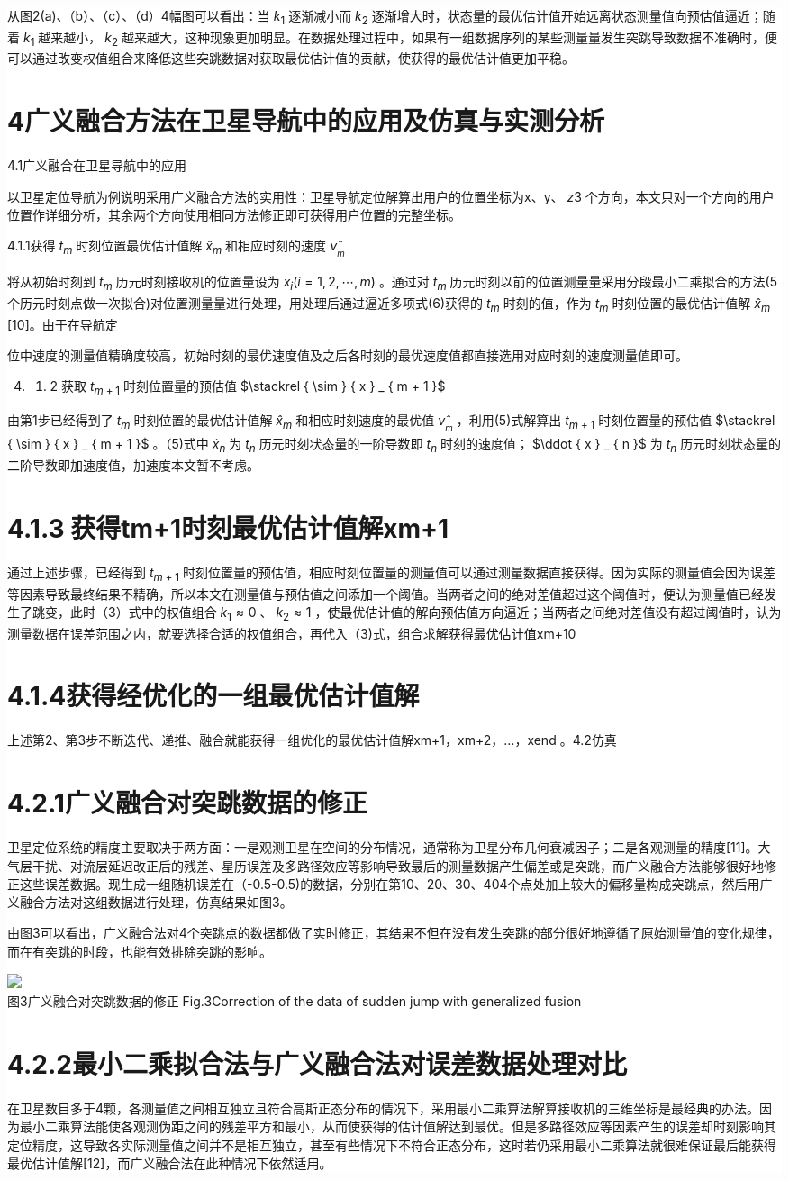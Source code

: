 从图2(a)、（b）、（c）、（d）4幅图可以看出：当 $k _ { 1 }$ 逐渐减小而 $k _ { 2 }$ 逐渐增大时，状态量的最优估计值开始远离状态测量值向预估值逼近；随着 $k _ { 1 }$ 越来越小， $k _ { 2 }$ 越来越大，这种现象更加明显。在数据处理过程中，如果有一组数据序列的某些测量量发生突跳导致数据不准确时，便可以通过改变权值组合来降低这些突跳数据对获取最优估计值的贡献，使获得的最优估计值更加平稳。

# 4广义融合方法在卫星导航中的应用及仿真与实测分析

4.1广义融合在卫星导航中的应用

以卫星定位导航为例说明采用广义融合方法的实用性：卫星导航定位解算出用户的位置坐标为x、y、 $z 3$ 个方向，本文只对一个方向的用户位置作详细分析，其余两个方向使用相同方法修正即可获得用户位置的完整坐标。

4.1.1获得 $t _ { m }$ 时刻位置最优估计值解 $\hat { x } _ { m }$ 和相应时刻的速度 $\hat { \nu } _ { { } _ { m } }$

将从初始时刻到 $t _ { { \scriptscriptstyle m } }$ 历元时刻接收机的位置量设为 $x _ { i } ( i = 1 , 2 , \cdots , m )$ 。通过对 $t _ { { \scriptscriptstyle m } }$ 历元时刻以前的位置测量量采用分段最小二乘拟合的方法(5个历元时刻点做一次拟合)对位置测量量进行处理，用处理后通过逼近多项式(6)获得的 $t _ { m }$ 时刻的值，作为 $t _ { m }$ 时刻位置的最优估计值解 $\hat { x } _ { m }$ [10]。由于在导航定

位中速度的测量值精确度较高，初始时刻的最优速度值及之后各时刻的最优速度值都直接选用对应时刻的速度测量值即可。

4. 1. 2 获取 $t _ { m + 1 }$ 时刻位置量的预估值 $\stackrel { \sim } { x } _ { m + 1 }$

由第1步已经得到了 $t _ { m }$ 时刻位置的最优估计值解 $\hat { x } _ { m }$ 和相应时刻速度的最优值 $\hat { \nu } _ { { } _ { m } }$ ，利用(5)式解算出 $t _ { m + 1 }$ 时刻位置量的预估值 $\stackrel { \sim } { x } _ { m + 1 }$ 。（5)式中 $\dot { x } _ { n }$ 为 $t _ { n }$ 历元时刻状态量的一阶导数即 $t _ { n }$ 时刻的速度值； $\ddot { x } _ { n }$ 为 $t _ { n }$ 历元时刻状态量的二阶导数即加速度值，加速度本文暂不考虑。

# 4.1.3 获得tm+1时刻最优估计值解xm+1

通过上述步骤，已经得到 $t _ { { \scriptscriptstyle m + 1 } }$ 时刻位置量的预估值，相应时刻位置量的测量值可以通过测量数据直接获得。因为实际的测量值会因为误差等因素导致最终结果不精确，所以本文在测量值与预估值之间添加一个阈值。当两者之间的绝对差值超过这个阈值时，便认为测量值已经发生了跳变，此时（3）式中的权值组合 $k _ { 1 } \approx 0$ 、 $k _ { 2 } \approx 1$ ，使最优估计值的解向预估值方向逼近；当两者之间绝对差值没有超过阈值时，认为测量数据在误差范围之内，就要选择合适的权值组合，再代入（3)式，组合求解获得最优估计值xm+10

# 4.1.4获得经优化的一组最优估计值解

上述第2、第3步不断迭代、递推、融合就能获得一组优化的最优估计值解xm+1，xm+2，…，xend 。4.2仿真

# 4.2.1广义融合对突跳数据的修正

卫星定位系统的精度主要取决于两方面：一是观测卫星在空间的分布情况，通常称为卫星分布几何衰减因子；二是各观测量的精度[11]。大气层干扰、对流层延迟改正后的残差、星历误差及多路径效应等影响导致最后的测量数据产生偏差或是突跳，而广义融合方法能够很好地修正这些误差数据。现生成一组随机误差在（-0.5-0.5)的数据，分别在第10、20、30、404个点处加上较大的偏移量构成突跳点，然后用广义融合方法对这组数据进行处理，仿真结果如图3。

由图3可以看出，广义融合法对4个突跳点的数据都做了实时修正，其结果不但在没有发生突跳的部分很好地遵循了原始测量值的变化规律，而在有突跳的时段，也能有效排除突跳的影响。

![](images/da21c02356c62d61af530ae6ab641462df0891e6dd23d2f097bbe55587a509e9.jpg)  
图3广义融合对突跳数据的修正 Fig.3Correction of the data of sudden jump with generalized fusion

# 4.2.2最小二乘拟合法与广义融合法对误差数据处理对比

在卫星数目多于4颗，各测量值之间相互独立且符合高斯正态分布的情况下，采用最小二乘算法解算接收机的三维坐标是最经典的办法。因为最小二乘算法能使各观测伪距之间的残差平方和最小，从而使获得的估计值解达到最优。但是多路径效应等因素产生的误差却时刻影响其定位精度，这导致各实际测量值之间并不是相互独立，甚至有些情况下不符合正态分布，这时若仍采用最小二乘算法就很难保证最后能获得最优估计值解[12]，而广义融合法在此种情况下依然适用。
